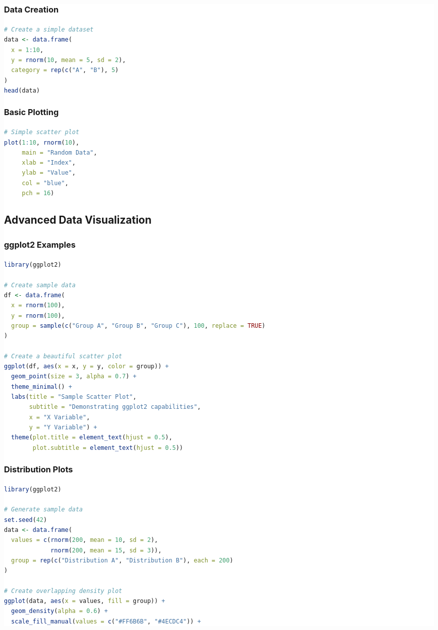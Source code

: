### Data Creation
```r
# Create a simple dataset
data <- data.frame(
  x = 1:10,
  y = rnorm(10, mean = 5, sd = 2),
  category = rep(c("A", "B"), 5)
)
head(data)
```

### Basic Plotting
```r
# Simple scatter plot
plot(1:10, rnorm(10), 
     main = "Random Data", 
     xlab = "Index", 
     ylab = "Value",
     col = "blue", 
     pch = 16)
```

## Advanced Data Visualization

### ggplot2 Examples
```r
library(ggplot2)

# Create sample data
df <- data.frame(
  x = rnorm(100),
  y = rnorm(100),
  group = sample(c("Group A", "Group B", "Group C"), 100, replace = TRUE)
)

# Create a beautiful scatter plot
ggplot(df, aes(x = x, y = y, color = group)) +
  geom_point(size = 3, alpha = 0.7) +
  theme_minimal() +
  labs(title = "Sample Scatter Plot",
       subtitle = "Demonstrating ggplot2 capabilities",
       x = "X Variable",
       y = "Y Variable") +
  theme(plot.title = element_text(hjust = 0.5),
        plot.subtitle = element_text(hjust = 0.5))
```

### Distribution Plots
```r
library(ggplot2)

# Generate sample data
set.seed(42)
data <- data.frame(
  values = c(rnorm(200, mean = 10, sd = 2),
             rnorm(200, mean = 15, sd = 3)),
  group = rep(c("Distribution A", "Distribution B"), each = 200)
)

# Create overlapping density plot
ggplot(data, aes(x = values, fill = group)) +
  geom_density(alpha = 0.6) +
  scale_fill_manual(values = c("#FF6B6B", "#4ECDC4")) +
```